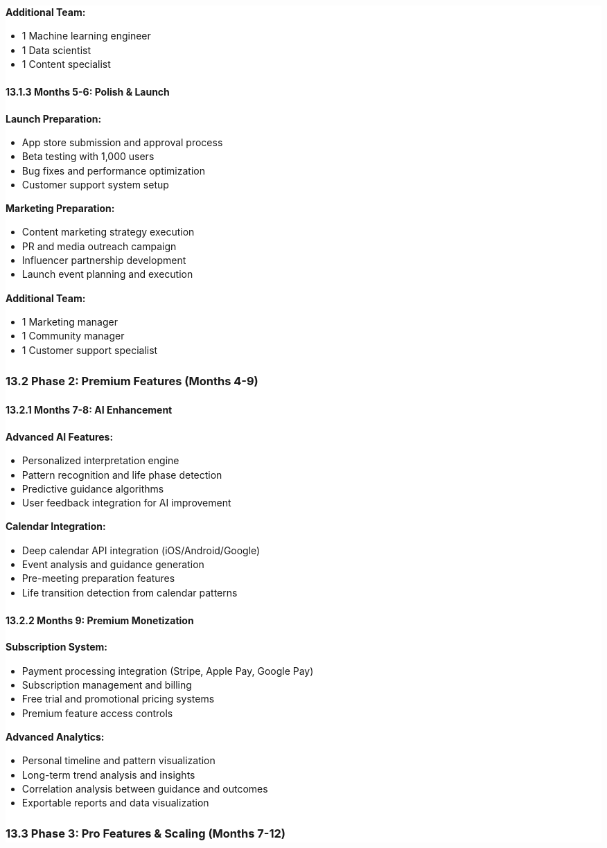 **Additional Team:**
- 1 Machine learning engineer
- 1 Data scientist
- 1 Content specialist

#### 13.1.3 Months 5-6: Polish & Launch
**Launch Preparation:**
- App store submission and approval process
- Beta testing with 1,000 users
- Bug fixes and performance optimization
- Customer support system setup

**Marketing Preparation:**
- Content marketing strategy execution
- PR and media outreach campaign
- Influencer partnership development
- Launch event planning and execution

**Additional Team:**
- 1 Marketing manager
- 1 Community manager
- 1 Customer support specialist

### 13.2 Phase 2: Premium Features (Months 4-9)

#### 13.2.1 Months 7-8: AI Enhancement
**Advanced AI Features:**
- Personalized interpretation engine
- Pattern recognition and life phase detection
- Predictive guidance algorithms
- User feedback integration for AI improvement

**Calendar Integration:**
- Deep calendar API integration (iOS/Android/Google)
- Event analysis and guidance generation
- Pre-meeting preparation features
- Life transition detection from calendar patterns

#### 13.2.2 Months 9: Premium Monetization
**Subscription System:**
- Payment processing integration (Stripe, Apple Pay, Google Pay)
- Subscription management and billing
- Free trial and promotional pricing systems
- Premium feature access controls

**Advanced Analytics:**
- Personal timeline and pattern visualization
- Long-term trend analysis and insights
- Correlation analysis between guidance and outcomes
- Exportable reports and data visualization

### 13.3 Phase 3: Pro Features & Scaling (Months 7-12)
